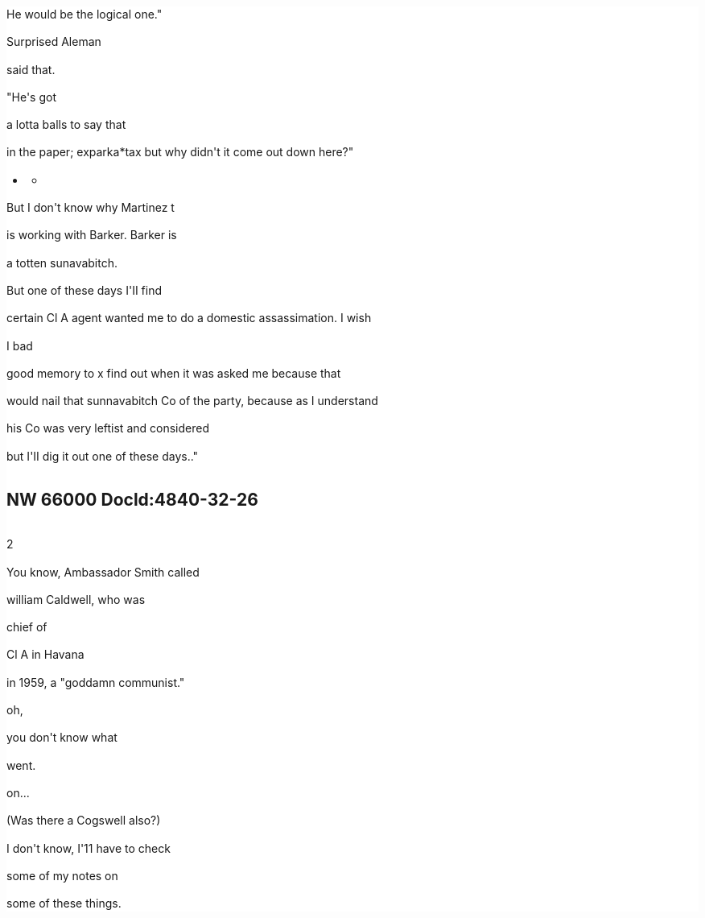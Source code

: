 He would be the logical one."

Surprised Aleman

said that.

"He's got

a lotta balls to say that

in the paper; exparka*tax but why didn't it come out down here?"

* *

But I don't know why Martinez t

is working with Barker. Barker is

a totten sunavabitch.

But one of these days I'II find

certain Cl A agent wanted me to do a domestic assassimation. I wish

I bad

good memory to x find out when it was asked me because that

would nail that sunnavabitch Co of the party, because as I understand

his Co was very leftist and considered

but I'II dig it out one of these days.."

NW 66000 Docld:4840-32-26
---

##
2

You know, Ambassador Smith called

william Caldwell, who was

chief of

Cl A in Havana

in 1959, a "goddamn communist."

oh,

you don't know what

went.

on...

(Was there a Cogswell also?)

I don't know, I'11 have to check

some of my notes on

some of these things.
